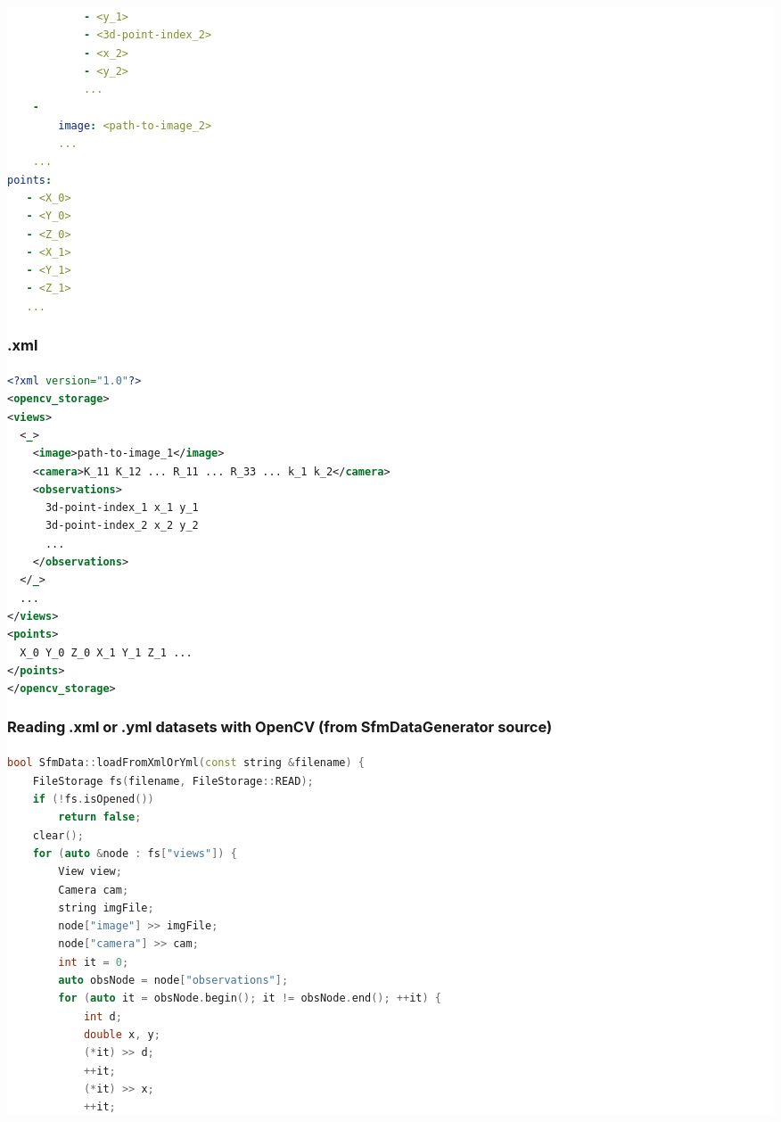 ```yaml
            - <y_1>
            - <3d-point-index_2>
            - <x_2>
            - <y_2>
            ...
    -
        image: <path-to-image_2>
        ...
    ...
points:
   - <X_0>
   - <Y_0>
   - <Z_0>
   - <X_1>
   - <Y_1>
   - <Z_1>
   ...
```
### .xml
``` xml
<?xml version="1.0"?>
<opencv_storage>
<views>
  <_>
    <image>path-to-image_1</image>
    <camera>K_11 K_12 ... R_11 ... R_33 ... k_1 k_2</camera>
    <observations>
      3d-point-index_1 x_1 y_1
      3d-point-index_2 x_2 y_2
      ...
    </observations>
  </_>
  ...
</views>
<points>
  X_0 Y_0 Z_0 X_1 Y_1 Z_1 ...
</points>
</opencv_storage>
```
### Reading .xml or .yml datasets with OpenCV (from SfmDataGenerator source)
``` C++
bool SfmData::loadFromXmlOrYml(const string &filename) {
	FileStorage fs(filename, FileStorage::READ);
	if (!fs.isOpened())
		return false;
	clear();
	for (auto &node : fs["views"]) {
		View view;
		Camera cam;
		string imgFile;
		node["image"] >> imgFile;
		node["camera"] >> cam;
		int it = 0;
		auto obsNode = node["observations"];
		for (auto it = obsNode.begin(); it != obsNode.end(); ++it) {
			int d;
			double x, y;
			(*it) >> d;
			++it;
			(*it) >> x;
			++it;
```